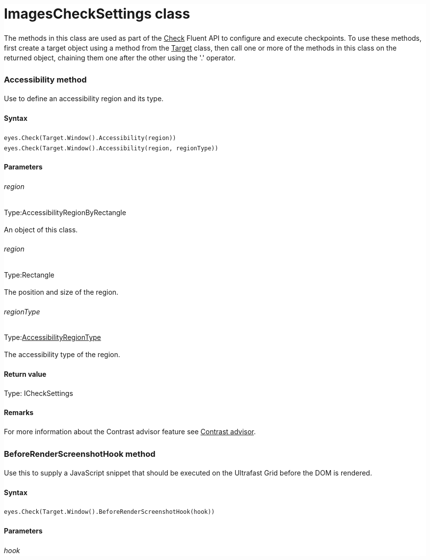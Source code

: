 # ImagesCheckSettings class

The methods in this class are used as part of the [Check](./eyes#check-method) Fluent API to configure and execute checkpoints.
To use these methods, first create a target object using a method from the [Target](./target) class, then call one or more of the methods in this class on the returned object, chaining them one after the other using the '.' operator. 
### Accessibility method
Use to define an accessibility region and its type.

#### Syntax 
 ``` 
eyes.Check(Target.Window().Accessibility(region))
eyes.Check(Target.Window().Accessibility(region, regionType))
 ``` 

 #### Parameters 
 ###### region 
  
 Type:AccessibilityRegionByRectangle 
  
 An object of this class. 
  
  ###### region 
  
 Type:Rectangle 
  
 The position and size of the region. 
  
  ###### regionType 
  
 Type:[AccessibilityRegionType](./accessibilityregiontype) 
  
 The accessibility type of the region. 
  
 #### Return value 
Type: ICheckSettings

 #### Remarks 
For more information about the Contrast advisor feature see [Contrast advisor](https://applitools.com/docs/features/contrast-accessibility.html). 
### BeforeRenderScreenshotHook method
Use this to supply a JavaScript snippet that should be executed on the Ultrafast Grid before the DOM is rendered.

#### Syntax 
 ``` 
eyes.Check(Target.Window().BeforeRenderScreenshotHook(hook))
 ``` 

 #### Parameters 
 ###### hook 
  